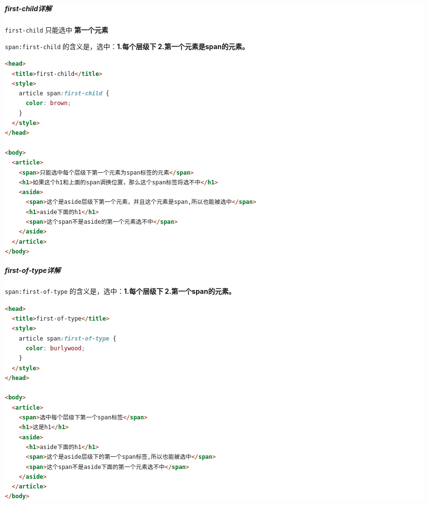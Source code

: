 ##### first-child详解

`first-child` 只能选中 **第一个元素**

`span:first-child` 的含义是，选中：**1.每个层级下 2.第一个元素是span的元素。**

```html
<head>
  <title>first-child</title>
  <style>
    article span:first-child {
      color: brown;
    }
  </style>
</head>

<body>
  <article>
    <span>只能选中每个层级下第一个元素为span标签的元素</span>
    <h1>如果这个h1和上面的span调换位置，那么这个span标签将选不中</h1>
    <aside>
      <span>这个是aside层级下第一个元素，并且这个元素是span,所以也能被选中</span>
      <h1>aside下面的h1</h1>
      <span>这个span不是aside的第一个元素选不中</span>
    </aside>
  </article>
</body>
```



##### first-of-type详解

`span:first-of-type` 的含义是，选中：**1.每个层级下 2.第一个span的元素。**

```html
<head>
  <title>first-of-type</title>
  <style>
    article span:first-of-type {
      color: burlywood;
    }
  </style>
</head>

<body>
  <article>
    <span>选中每个层级下第一个span标签</span>
    <h1>这是h1</h1>
    <aside>
      <h1>aside下面的h1</h1>
      <span>这个是aside层级下的第一个span标签,所以也能被选中</span>
      <span>这个span不是aside下面的第一个元素选不中</span>
    </aside>
  </article>
</body>
```

